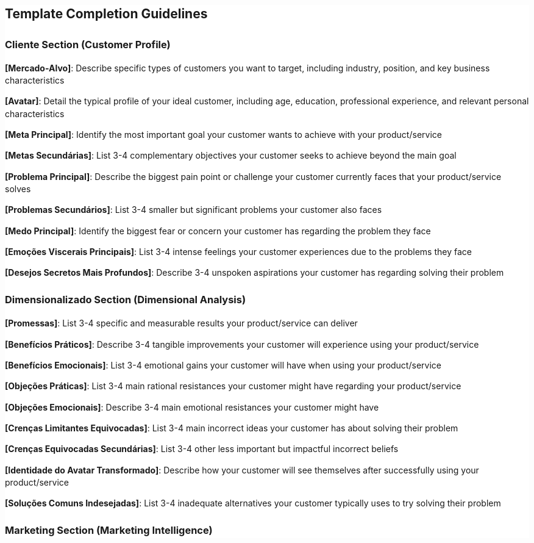 ## Template Completion Guidelines

### Cliente Section (Customer Profile)

**[Mercado-Alvo]**: Describe specific types of customers you want to target, including industry, position, and key business characteristics

**[Avatar]**: Detail the typical profile of your ideal customer, including age, education, professional experience, and relevant personal characteristics

**[Meta Principal]**: Identify the most important goal your customer wants to achieve with your product/service

**[Metas Secundárias]**: List 3-4 complementary objectives your customer seeks to achieve beyond the main goal

**[Problema Principal]**: Describe the biggest pain point or challenge your customer currently faces that your product/service solves

**[Problemas Secundários]**: List 3-4 smaller but significant problems your customer also faces

**[Medo Principal]**: Identify the biggest fear or concern your customer has regarding the problem they face

**[Emoções Viscerais Principais]**: List 3-4 intense feelings your customer experiences due to the problems they face

**[Desejos Secretos Mais Profundos]**: Describe 3-4 unspoken aspirations your customer has regarding solving their problem

### Dimensionalizado Section (Dimensional Analysis)

**[Promessas]**: List 3-4 specific and measurable results your product/service can deliver

**[Benefícios Práticos]**: Describe 3-4 tangible improvements your customer will experience using your product/service

**[Benefícios Emocionais]**: List 3-4 emotional gains your customer will have when using your product/service

**[Objeções Práticas]**: List 3-4 main rational resistances your customer might have regarding your product/service

**[Objeções Emocionais]**: Describe 3-4 main emotional resistances your customer might have

**[Crenças Limitantes Equivocadas]**: List 3-4 main incorrect ideas your customer has about solving their problem

**[Crenças Equivocadas Secundárias]**: List 3-4 other less important but impactful incorrect beliefs

**[Identidade do Avatar Transformado]**: Describe how your customer will see themselves after successfully using your product/service

**[Soluções Comuns Indesejadas]**: List 3-4 inadequate alternatives your customer typically uses to try solving their problem

### Marketing Section (Marketing Intelligence)
